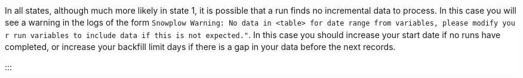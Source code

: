 In all states, although much more likely in state 1, it is possible that a run finds no incremental data to process. In this case you will see a warning in the logs of the form `Snowplow Warning: No data in <table> for date range from variables, please modify your run variables to include data if this is not expected."`. In this case you should increase your start date if no runs have completed, or increase your backfill limit days if there is a gap in your data before the next records.

:::
